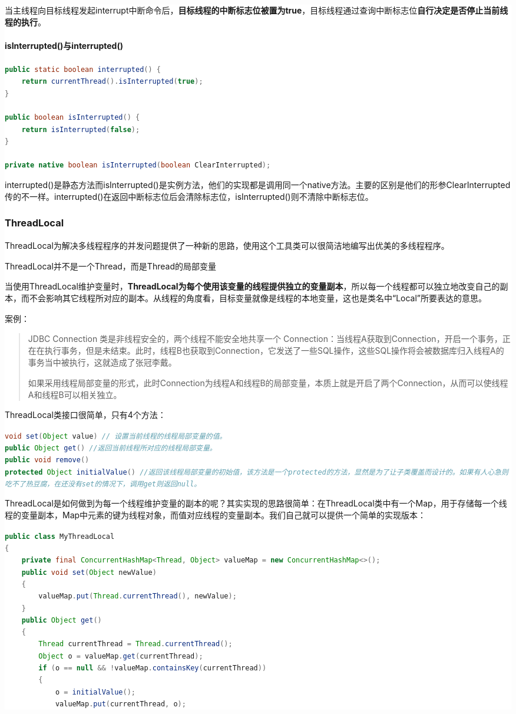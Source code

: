 当主线程向目标线程发起interrupt中断命令后，**目标线程的中断标志位被置为true**，目标线程通过查询中断标志位**自行决定是否停止当前线程的执行**。





#### isInterrupted()与interrupted()

```java
public static boolean interrupted() {
    return currentThread().isInterrupted(true);
}

public boolean isInterrupted() {
    return isInterrupted(false);
}

private native boolean isInterrupted(boolean ClearInterrupted);
```

interrupted()是静态方法而isInterrupted()是实例方法，他们的实现都是调用同一个native方法。主要的区别是他们的形参ClearInterrupted传的不一样。interrupted()在返回中断标志位后会清除标志位，isInterrupted()则不清除中断标志位。



### ThreadLocal

ThreadLocal为解决多线程程序的并发问题提供了一种新的思路，使用这个工具类可以很简洁地编写出优美的多线程程序。

ThreadLocal并不是一个Thread，而是Thread的局部变量

当使用ThreadLocal维护变量时，**ThreadLocal为每个使用该变量的线程提供独立的变量副本**，所以每一个线程都可以独立地改变自己的副本，而不会影响其它线程所对应的副本。从线程的角度看，目标变量就像是线程的本地变量，这也是类名中“Local”所要表达的意思。

案例：

> JDBC Connection 类是非线程安全的，两个线程不能安全地共享一个 Connection：当线程A获取到Connection，开启一个事务，正在在执行事务，但是未结束。此时，线程B也获取到Connection，它发送了一些SQL操作，这些SQL操作将会被数据库归入线程A的事务当中被执行，这就造成了张冠李戴。
>
> 如果采用线程局部变量的形式，此时Connection为线程A和线程B的局部变量，本质上就是开启了两个Connection，从而可以使线程A和线程B可以相关独立。



ThreadLocal类接口很简单，只有4个方法：

```java
void set(Object value) // 设置当前线程的线程局部变量的值。
public Object get() //返回当前线程所对应的线程局部变量。
public void remove()
protected Object initialValue() //返回该线程局部变量的初始值，该方法是一个protected的方法，显然是为了让子类覆盖而设计的。如果有人心急则吃不了热豆腐，在还没有set的情况下，调用get则返回null。
```



ThreadLocal是如何做到为每一个线程维护变量的副本的呢？其实实现的思路很简单：在ThreadLocal类中有一个Map，用于存储每一个线程的变量副本，Map中元素的键为线程对象，而值对应线程的变量副本。我们自己就可以提供一个简单的实现版本：

```java
public class MyThreadLocal
{
	private final ConcurrentHashMap<Thread, Object> valueMap = new ConcurrentHashMap<>();
	public void set(Object newValue)
	{
		valueMap.put(Thread.currentThread(), newValue);
	}
	public Object get()
	{
		Thread currentThread = Thread.currentThread();
		Object o = valueMap.get(currentThread);
		if (o == null && !valueMap.containsKey(currentThread))
		{
			o = initialValue();
			valueMap.put(currentThread, o);
```